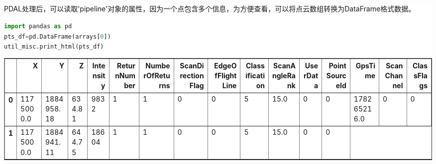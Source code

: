 
PDAL处理后，可以读取'pipeline'对象的属性，因为一个点包含多个信息，为方便查看，可以将点云数组转换为DataFrame格式数据。


```python
import pandas as pd
pts_df=pd.DataFrame(arrays[0])
util_misc.print_html(pts_df)
```




<table border="1" class="dataframe">
  <thead>
    <tr style="text-align: right;">
      <th></th>
      <th>X</th>
      <th>Y</th>
      <th>Z</th>
      <th>Intensity</th>
      <th>ReturnNumber</th>
      <th>NumberOfReturns</th>
      <th>ScanDirectionFlag</th>
      <th>EdgeOfFlightLine</th>
      <th>Classification</th>
      <th>ScanAngleRank</th>
      <th>UserData</th>
      <th>PointSourceId</th>
      <th>GpsTime</th>
      <th>ScanChannel</th>
      <th>ClassFlags</th>
    </tr>
  </thead>
  <tbody>
    <tr>
      <th>0</th>
      <td>1175000.0</td>
      <td>1884958.18</td>
      <td>634.81</td>
      <td>9832</td>
      <td>1</td>
      <td>1</td>
      <td>0</td>
      <td>0</td>
      <td>5</td>
      <td>15.0</td>
      <td>0</td>
      <td>0</td>
      <td>178265216.0</td>
      <td>0</td>
      <td>0</td>
    </tr>
    <tr>
      <th>1</th>
      <td>1175000.0</td>
      <td>1884941.11</td>
      <td>644.75</td>
      <td>18604</td>
      <td>1</td>
      <td>1</td>
      <td>0</td>
      <td>0</td>
      <td>5</td>
      <td>15.0</td>
      <td>0</td>
      <td>0</td>
